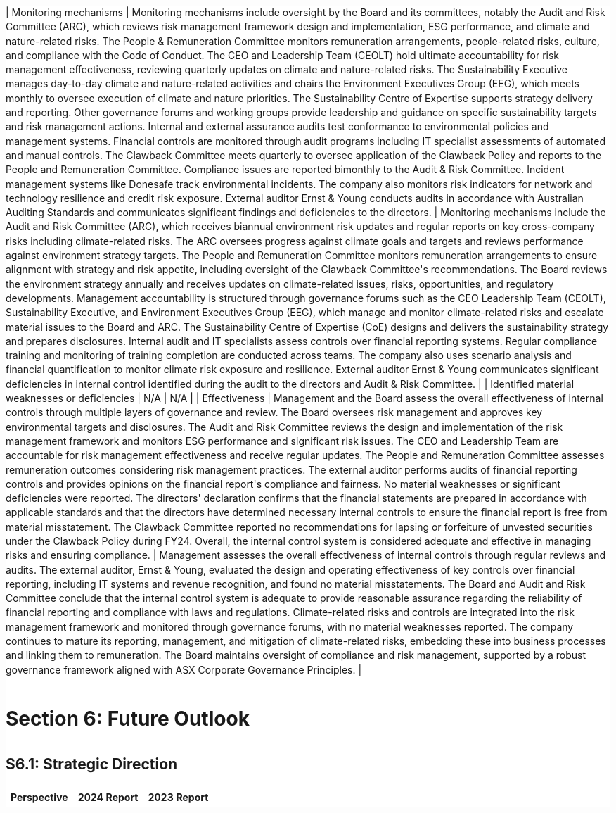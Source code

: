 | Monitoring mechanisms | Monitoring mechanisms include oversight by the Board and its committees, notably the Audit and Risk Committee (ARC), which reviews risk management framework design and implementation, ESG performance, and climate and nature-related risks. The People & Remuneration Committee monitors remuneration arrangements, people-related risks, culture, and compliance with the Code of Conduct. The CEO and Leadership Team (CEOLT) hold ultimate accountability for risk management effectiveness, reviewing quarterly updates on climate and nature-related risks. The Sustainability Executive manages day-to-day climate and nature-related activities and chairs the Environment Executives Group (EEG), which meets monthly to oversee execution of climate and nature priorities. The Sustainability Centre of Expertise supports strategy delivery and reporting. Other governance forums and working groups provide leadership and guidance on specific sustainability targets and risk management actions. Internal and external assurance audits test conformance to environmental policies and management systems. Financial controls are monitored through audit programs including IT specialist assessments of automated and manual controls. The Clawback Committee meets quarterly to oversee application of the Clawback Policy and reports to the People and Remuneration Committee. Compliance issues are reported bimonthly to the Audit & Risk Committee. Incident management systems like Donesafe track environmental incidents. The company also monitors risk indicators for network and technology resilience and credit risk exposure. External auditor Ernst & Young conducts audits in accordance with Australian Auditing Standards and communicates significant findings and deficiencies to the directors. | Monitoring mechanisms include the Audit and Risk Committee (ARC), which receives biannual environment risk updates and regular reports on key cross-company risks including climate-related risks. The ARC oversees progress against climate goals and targets and reviews performance against environment strategy targets. The People and Remuneration Committee monitors remuneration arrangements to ensure alignment with strategy and risk appetite, including oversight of the Clawback Committee's recommendations. The Board reviews the environment strategy annually and receives updates on climate-related issues, risks, opportunities, and regulatory developments. Management accountability is structured through governance forums such as the CEO Leadership Team (CEOLT), Sustainability Executive, and Environment Executives Group (EEG), which manage and monitor climate-related risks and escalate material issues to the Board and ARC. The Sustainability Centre of Expertise (CoE) designs and delivers the sustainability strategy and prepares disclosures. Internal audit and IT specialists assess controls over financial reporting systems. Regular compliance training and monitoring of training completion are conducted across teams. The company also uses scenario analysis and financial quantification to monitor climate risk exposure and resilience. External auditor Ernst & Young communicates significant deficiencies in internal control identified during the audit to the directors and Audit & Risk Committee. |
| Identified material weaknesses or deficiencies | N/A | N/A |
| Effectiveness | Management and the Board assess the overall effectiveness of internal controls through multiple layers of governance and review. The Board oversees risk management and approves key environmental targets and disclosures. The Audit and Risk Committee reviews the design and implementation of the risk management framework and monitors ESG performance and significant risk issues. The CEO and Leadership Team are accountable for risk management effectiveness and receive regular updates. The People and Remuneration Committee assesses remuneration outcomes considering risk management practices. The external auditor performs audits of financial reporting controls and provides opinions on the financial report's compliance and fairness. No material weaknesses or significant deficiencies were reported. The directors' declaration confirms that the financial statements are prepared in accordance with applicable standards and that the directors have determined necessary internal controls to ensure the financial report is free from material misstatement. The Clawback Committee reported no recommendations for lapsing or forfeiture of unvested securities under the Clawback Policy during FY24. Overall, the internal control system is considered adequate and effective in managing risks and ensuring compliance. | Management assesses the overall effectiveness of internal controls through regular reviews and audits. The external auditor, Ernst & Young, evaluated the design and operating effectiveness of key controls over financial reporting, including IT systems and revenue recognition, and found no material misstatements. The Board and Audit and Risk Committee conclude that the internal control system is adequate to provide reasonable assurance regarding the reliability of financial reporting and compliance with laws and regulations. Climate-related risks and controls are integrated into the risk management framework and monitored through governance forums, with no material weaknesses reported. The company continues to mature its reporting, management, and mitigation of climate-related risks, embedding these into business processes and linking them to remuneration. The Board maintains oversight of compliance and risk management, supported by a robust governance framework aligned with ASX Corporate Governance Principles. |


# Section 6: Future Outlook

## S6.1: Strategic Direction

| Perspective | 2024 Report | 2023 Report |
| :---- | :---- | :---- |